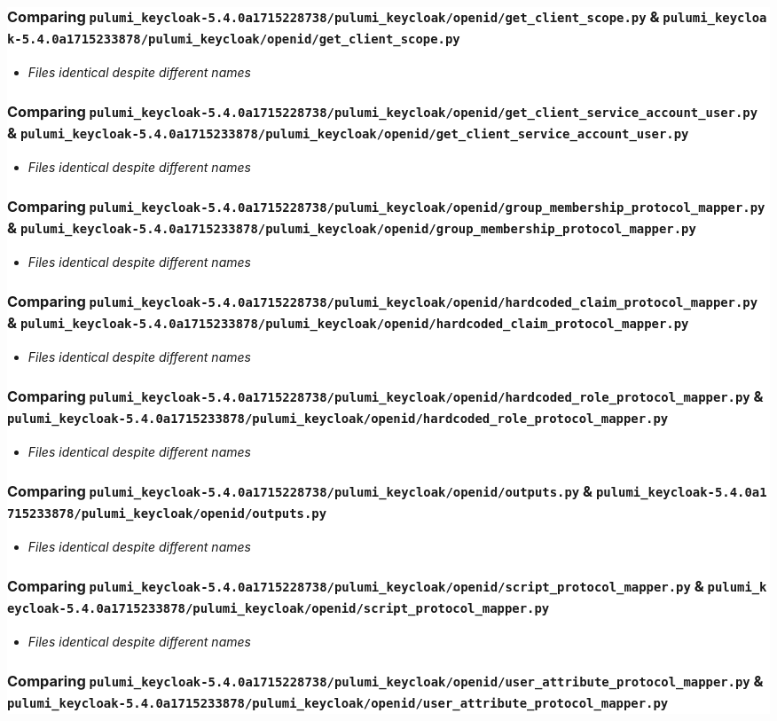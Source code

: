 ### Comparing `pulumi_keycloak-5.4.0a1715228738/pulumi_keycloak/openid/get_client_scope.py` & `pulumi_keycloak-5.4.0a1715233878/pulumi_keycloak/openid/get_client_scope.py`

 * *Files identical despite different names*

### Comparing `pulumi_keycloak-5.4.0a1715228738/pulumi_keycloak/openid/get_client_service_account_user.py` & `pulumi_keycloak-5.4.0a1715233878/pulumi_keycloak/openid/get_client_service_account_user.py`

 * *Files identical despite different names*

### Comparing `pulumi_keycloak-5.4.0a1715228738/pulumi_keycloak/openid/group_membership_protocol_mapper.py` & `pulumi_keycloak-5.4.0a1715233878/pulumi_keycloak/openid/group_membership_protocol_mapper.py`

 * *Files identical despite different names*

### Comparing `pulumi_keycloak-5.4.0a1715228738/pulumi_keycloak/openid/hardcoded_claim_protocol_mapper.py` & `pulumi_keycloak-5.4.0a1715233878/pulumi_keycloak/openid/hardcoded_claim_protocol_mapper.py`

 * *Files identical despite different names*

### Comparing `pulumi_keycloak-5.4.0a1715228738/pulumi_keycloak/openid/hardcoded_role_protocol_mapper.py` & `pulumi_keycloak-5.4.0a1715233878/pulumi_keycloak/openid/hardcoded_role_protocol_mapper.py`

 * *Files identical despite different names*

### Comparing `pulumi_keycloak-5.4.0a1715228738/pulumi_keycloak/openid/outputs.py` & `pulumi_keycloak-5.4.0a1715233878/pulumi_keycloak/openid/outputs.py`

 * *Files identical despite different names*

### Comparing `pulumi_keycloak-5.4.0a1715228738/pulumi_keycloak/openid/script_protocol_mapper.py` & `pulumi_keycloak-5.4.0a1715233878/pulumi_keycloak/openid/script_protocol_mapper.py`

 * *Files identical despite different names*

### Comparing `pulumi_keycloak-5.4.0a1715228738/pulumi_keycloak/openid/user_attribute_protocol_mapper.py` & `pulumi_keycloak-5.4.0a1715233878/pulumi_keycloak/openid/user_attribute_protocol_mapper.py`
